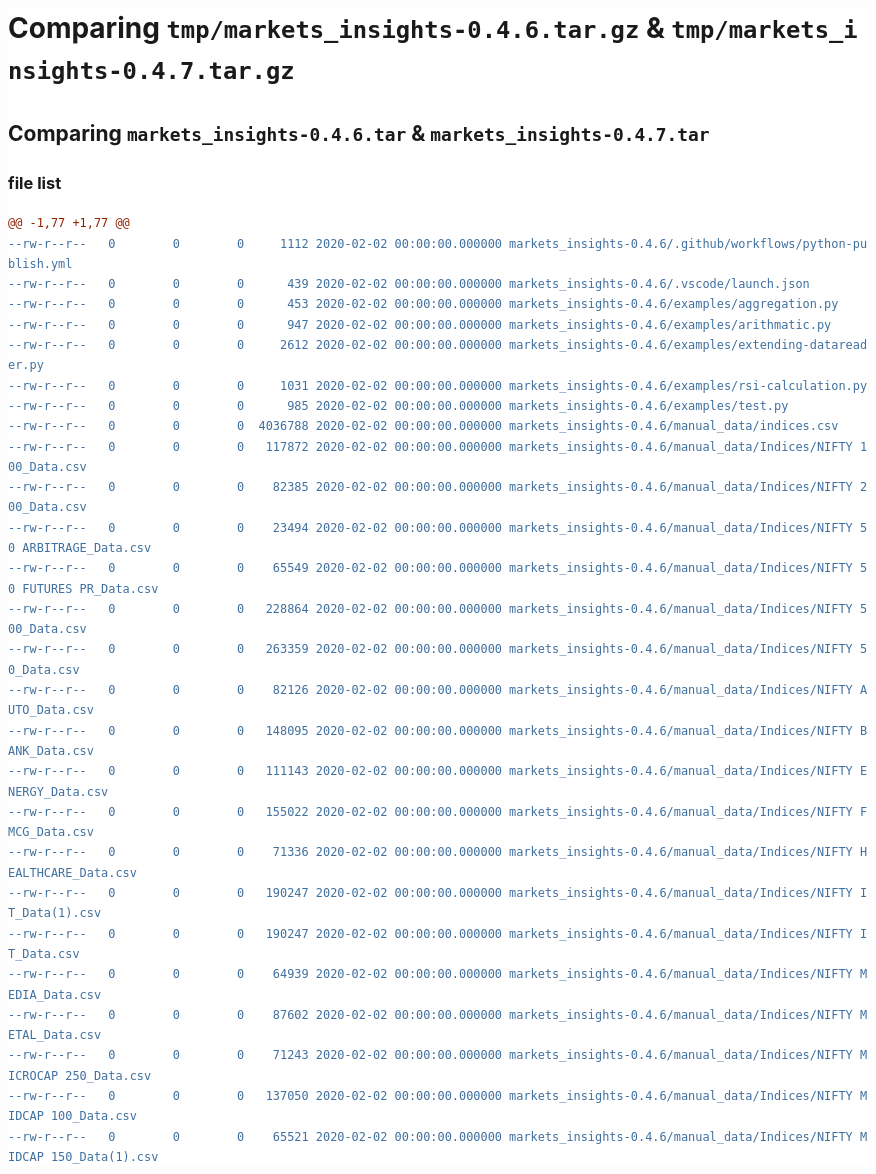 # Comparing `tmp/markets_insights-0.4.6.tar.gz` & `tmp/markets_insights-0.4.7.tar.gz`

## Comparing `markets_insights-0.4.6.tar` & `markets_insights-0.4.7.tar`

### file list

```diff
@@ -1,77 +1,77 @@
--rw-r--r--   0        0        0     1112 2020-02-02 00:00:00.000000 markets_insights-0.4.6/.github/workflows/python-publish.yml
--rw-r--r--   0        0        0      439 2020-02-02 00:00:00.000000 markets_insights-0.4.6/.vscode/launch.json
--rw-r--r--   0        0        0      453 2020-02-02 00:00:00.000000 markets_insights-0.4.6/examples/aggregation.py
--rw-r--r--   0        0        0      947 2020-02-02 00:00:00.000000 markets_insights-0.4.6/examples/arithmatic.py
--rw-r--r--   0        0        0     2612 2020-02-02 00:00:00.000000 markets_insights-0.4.6/examples/extending-datareader.py
--rw-r--r--   0        0        0     1031 2020-02-02 00:00:00.000000 markets_insights-0.4.6/examples/rsi-calculation.py
--rw-r--r--   0        0        0      985 2020-02-02 00:00:00.000000 markets_insights-0.4.6/examples/test.py
--rw-r--r--   0        0        0  4036788 2020-02-02 00:00:00.000000 markets_insights-0.4.6/manual_data/indices.csv
--rw-r--r--   0        0        0   117872 2020-02-02 00:00:00.000000 markets_insights-0.4.6/manual_data/Indices/NIFTY 100_Data.csv
--rw-r--r--   0        0        0    82385 2020-02-02 00:00:00.000000 markets_insights-0.4.6/manual_data/Indices/NIFTY 200_Data.csv
--rw-r--r--   0        0        0    23494 2020-02-02 00:00:00.000000 markets_insights-0.4.6/manual_data/Indices/NIFTY 50 ARBITRAGE_Data.csv
--rw-r--r--   0        0        0    65549 2020-02-02 00:00:00.000000 markets_insights-0.4.6/manual_data/Indices/NIFTY 50 FUTURES PR_Data.csv
--rw-r--r--   0        0        0   228864 2020-02-02 00:00:00.000000 markets_insights-0.4.6/manual_data/Indices/NIFTY 500_Data.csv
--rw-r--r--   0        0        0   263359 2020-02-02 00:00:00.000000 markets_insights-0.4.6/manual_data/Indices/NIFTY 50_Data.csv
--rw-r--r--   0        0        0    82126 2020-02-02 00:00:00.000000 markets_insights-0.4.6/manual_data/Indices/NIFTY AUTO_Data.csv
--rw-r--r--   0        0        0   148095 2020-02-02 00:00:00.000000 markets_insights-0.4.6/manual_data/Indices/NIFTY BANK_Data.csv
--rw-r--r--   0        0        0   111143 2020-02-02 00:00:00.000000 markets_insights-0.4.6/manual_data/Indices/NIFTY ENERGY_Data.csv
--rw-r--r--   0        0        0   155022 2020-02-02 00:00:00.000000 markets_insights-0.4.6/manual_data/Indices/NIFTY FMCG_Data.csv
--rw-r--r--   0        0        0    71336 2020-02-02 00:00:00.000000 markets_insights-0.4.6/manual_data/Indices/NIFTY HEALTHCARE_Data.csv
--rw-r--r--   0        0        0   190247 2020-02-02 00:00:00.000000 markets_insights-0.4.6/manual_data/Indices/NIFTY IT_Data(1).csv
--rw-r--r--   0        0        0   190247 2020-02-02 00:00:00.000000 markets_insights-0.4.6/manual_data/Indices/NIFTY IT_Data.csv
--rw-r--r--   0        0        0    64939 2020-02-02 00:00:00.000000 markets_insights-0.4.6/manual_data/Indices/NIFTY MEDIA_Data.csv
--rw-r--r--   0        0        0    87602 2020-02-02 00:00:00.000000 markets_insights-0.4.6/manual_data/Indices/NIFTY METAL_Data.csv
--rw-r--r--   0        0        0    71243 2020-02-02 00:00:00.000000 markets_insights-0.4.6/manual_data/Indices/NIFTY MICROCAP 250_Data.csv
--rw-r--r--   0        0        0   137050 2020-02-02 00:00:00.000000 markets_insights-0.4.6/manual_data/Indices/NIFTY MIDCAP 100_Data.csv
--rw-r--r--   0        0        0    65521 2020-02-02 00:00:00.000000 markets_insights-0.4.6/manual_data/Indices/NIFTY MIDCAP 150_Data(1).csv
```